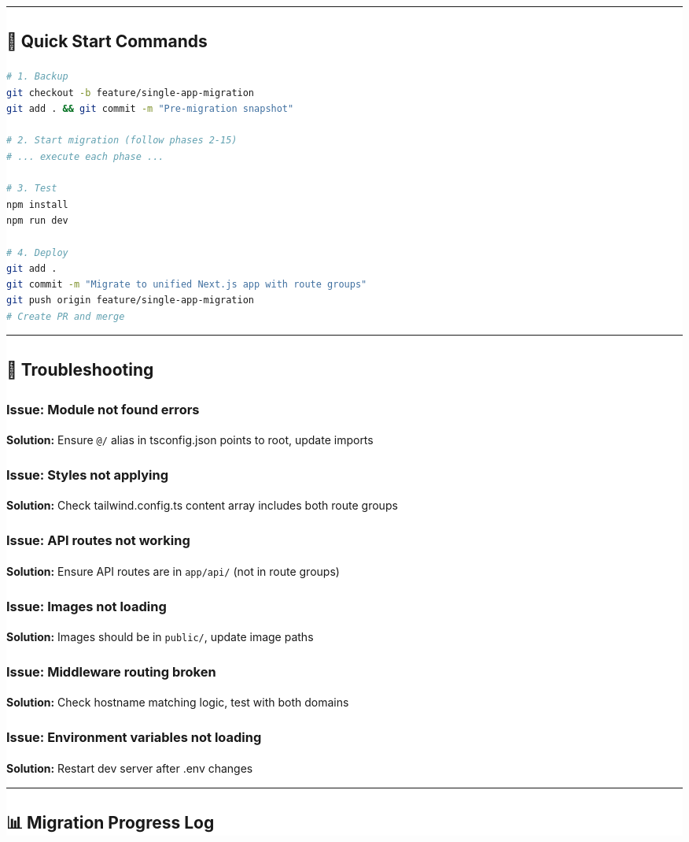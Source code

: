 
---

## 🚀 Quick Start Commands

```bash
# 1. Backup
git checkout -b feature/single-app-migration
git add . && git commit -m "Pre-migration snapshot"

# 2. Start migration (follow phases 2-15)
# ... execute each phase ...

# 3. Test
npm install
npm run dev

# 4. Deploy
git add .
git commit -m "Migrate to unified Next.js app with route groups"
git push origin feature/single-app-migration
# Create PR and merge
```

---

## 🔧 Troubleshooting

### Issue: Module not found errors
**Solution:** Ensure `@/` alias in tsconfig.json points to root, update imports

### Issue: Styles not applying
**Solution:** Check tailwind.config.ts content array includes both route groups

### Issue: API routes not working
**Solution:** Ensure API routes are in `app/api/` (not in route groups)

### Issue: Images not loading
**Solution:** Images should be in `public/`, update image paths

### Issue: Middleware routing broken
**Solution:** Check hostname matching logic, test with both domains

### Issue: Environment variables not loading
**Solution:** Restart dev server after .env changes

---

## 📊 Migration Progress Log
